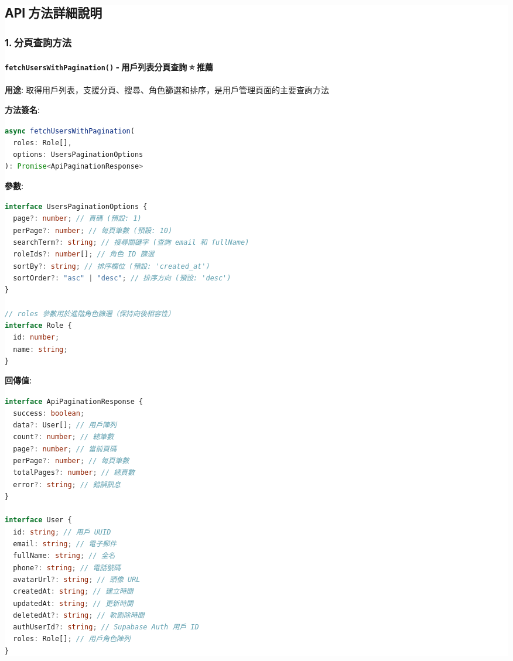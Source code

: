 
## API 方法詳細說明

### 1. 分頁查詢方法

#### `fetchUsersWithPagination()` - 用戶列表分頁查詢 ⭐ 推薦

**用途**: 取得用戶列表，支援分頁、搜尋、角色篩選和排序，是用戶管理頁面的主要查詢方法

**方法簽名**:

```typescript
async fetchUsersWithPagination(
  roles: Role[],
  options: UsersPaginationOptions
): Promise<ApiPaginationResponse>
```

**參數**:

```typescript
interface UsersPaginationOptions {
  page?: number; // 頁碼 (預設: 1)
  perPage?: number; // 每頁筆數 (預設: 10)
  searchTerm?: string; // 搜尋關鍵字 (查詢 email 和 fullName)
  roleIds?: number[]; // 角色 ID 篩選
  sortBy?: string; // 排序欄位 (預設: 'created_at')
  sortOrder?: "asc" | "desc"; // 排序方向 (預設: 'desc')
}

// roles 參數用於進階角色篩選（保持向後相容性）
interface Role {
  id: number;
  name: string;
}
```

**回傳值**:

```typescript
interface ApiPaginationResponse {
  success: boolean;
  data?: User[]; // 用戶陣列
  count?: number; // 總筆數
  page?: number; // 當前頁碼
  perPage?: number; // 每頁筆數
  totalPages?: number; // 總頁數
  error?: string; // 錯誤訊息
}

interface User {
  id: string; // 用戶 UUID
  email: string; // 電子郵件
  fullName: string; // 全名
  phone?: string; // 電話號碼
  avatarUrl?: string; // 頭像 URL
  createdAt: string; // 建立時間
  updatedAt: string; // 更新時間
  deletedAt?: string; // 軟刪除時間
  authUserId?: string; // Supabase Auth 用戶 ID
  roles: Role[]; // 用戶角色陣列
}
```
